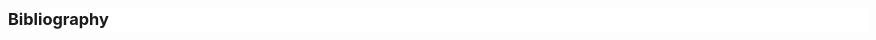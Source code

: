  

### Bibliography

[^4]: U. Divya, Chitra Pasupathi. A machine learning approach to predict solar radiation for solar energy based devices. By International Journal of Computer Science & Engineering Technology (IJCSET) 
[^3]: Cyril Voyant, Gilles Notton, Soteris Kalogirou, Marie-Laure Nivet, Christophe Paoli, Fabrice Motte, Alexis Fouilloy. Machine Learning methods for solar radiation forecasting: a review. Horizon 2020 project (H2020-LCE-2014-3 - LCE-08/2014 - 646529) TILOS "Technology Innovation for the Local Scale, Optimum Integration of Battery Energy Storage".
[^18]: T.M.Giannaros, V.Kotroni, and K.Lagouvardos. Predicting lightning activity in Greece with the weather research and forecasting (wrf) model. Atmospheric Research, vol. 156. 1 - 13, 2015.
[^7]: Terren-Serrano, Guillermo. "Machine Learning Approach to Forecast Global Solar Radiation Time Series."(2016).[ http://digitalrepository.unm.edu/ece_etds/249] (Stephan Rasp and Sebastian Lerch. Neural networks for post-processing ensemble weather forecasts. arXiv: 1805.09091v1 [star.ML] 23 May 2018)
[^19]: D.Carvalho, A. Rocha, M. Gomez-Gesterira, and C. S. Santos. Sensitivity of the WRD model wind simulation and wind energy production estimates to planetary boundary layer parameterizations for onshore and offshore areas in the Iberian peninsula. Applied Energy, vol. 135, pp. 234-246, 2014. 
[^20]: A.M. Guerrero-Higueras, E.Garcia-Ortega, J.Lorenzana and V.Matellan. Schedule WRF model executions in parallel computing environments using Python.
[^1]: Philippe Lauret, Cyril Voyant, Ted Soubdhan, Mathieu David, Philippe Poggi. A benchmarking of machine learning techniques for solar radiation forecasting in an insular context. Solar Energy, Elsevier, 2015, pp.00. <hal-01099211>
[^2]: Seckin Karasu, Aytac Altan, Zehra Sarac, Rifat Hacioglu. Prediction of solar radiation based on machine learning methods. Bülent Ecevit University (BAP Project No: 2012-17-15-01 and 2014-75737790-01) and International Engineering Research Symposium-UMAS 2017(Duzce University)
[^6]: Sotiris Vardoulakis, Bernard E.A. Fisher, Koulis Pericleous, Norbert Gonzalez-Flesca. Modelling air quality in street canyons: a review. Atmospheric Environment, Elsevier, 2003, 37 (2), pp.155-182.
[^8]: Stephan Rasp and Sebastian Lerch. Neural networks for post-processing ensemble weather forecasts. arXiv: 1805.09091v1 [star.ML] 23 May 2018
[^9]: Min-Kyu Baek and Duehee Lee. Spatial and Temporal Day-Ahead Total Daily Solar Irradiation Forecasting: Ensemble Forecasting Based on the Empirical Biasing
[^12]: Venugopalan S.G. Raghavan, Harish Gopalan. URB-Solar An open-source tool for Solar Power Prediction in Urban Areas
[^13]: Sanyam Gupta, Infumath K, Govind Singhal. Weather Prediction Using Normal Equation Method and Linear regression Techniques. (IJCSIT)
[^15]: Wei-Zhen Lu, Wen-Jian Wang. Potential assessment of the “Support Vector Machine” method in forecasting ambient air pollutant trend
[^16]: Xie-Kang Wang, Wei-Zhen Lu. Seasonal Variant of air pollution index: Hong Kong case study
[^17]: Ricardo Aler, Ricardo Martin, Jose M. Valls, and Ines M. Galvan. A Study of Machine Learning Techniques for Daily Solar Energy Forecasting using Numerical Weather Models.
[^11]: <http://fortune.com/2016/09/14/data-machine-learning-solar/> (accessed on 10 Nov 2018)
[^14]: Numerical Weather Prediction (Weather Models)[ https://www.weather.gov/media/ajk/brochures/NumericalWeatherPrediction.pdf](https://www.weather.gov/media/ajk/brochures/NumericalWeatherPrediction.pdf) (accessed on 15 Nov 2018)
[^21]: Tolstykh, Mikhail & Frolov, Alexander. (2005). Some Current Problems in Numerical Weather Prediction. Izvestiya Atmospheric and Oceanic Physics. 41. 285-295.  
[^22]: Haupt, Sue & Kosovic, Branko. (2015). Big Data and Machine Learning for Applied Weather Forecasts Forecasting Solar Power for Utility Operations. 10.1109/SSCI.2015.79.  
[^23]: Aoife M.Foleyabd, Paul G.Leahyab, AntoninoMarvugliac, Eamon J.McKeoghabCurrent methods and advances in forecasting of wind power generation 
[^24]: https://www.ema.gov.sg/solar_photovoltaic_systems.aspx (accessed on 20 Nov 2018) 
[^25]: Ran Fu, David Feldman, Robert Margolis, Mike Woodhouse, and Kristen Ardani. U.S. solar photovoltaic system cost benchmark: Q1 2017. Sep.
